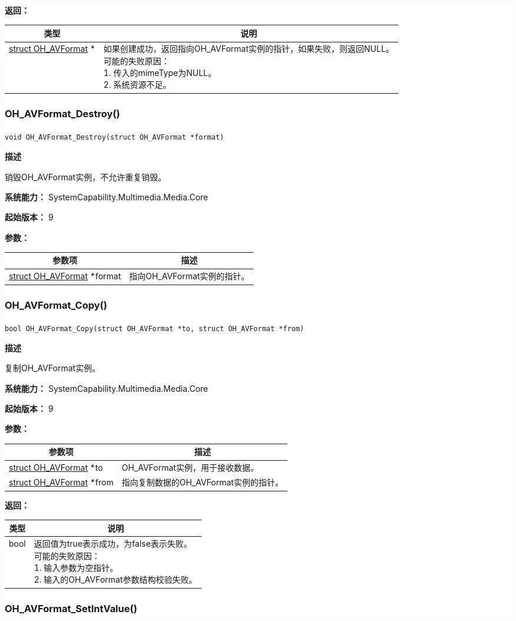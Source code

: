**返回：**

| 类型 | 说明 |
| -- | -- |
| [struct OH_AVFormat](capi-core-oh-avformat.md) * | 如果创建成功，返回指向OH_AVFormat实例的指针，如果失败，则返回NULL。<br> 可能的失败原因：<br> 1. 传入的mimeType为NULL。<br> 2. 系统资源不足。 |

### OH_AVFormat_Destroy()

```
void OH_AVFormat_Destroy(struct OH_AVFormat *format)
```

**描述**

销毁OH_AVFormat实例，不允许重复销毁。

**系统能力：** SystemCapability.Multimedia.Media.Core

**起始版本：** 9


**参数：**

| 参数项 | 描述 |
| -- | -- |
| [struct OH_AVFormat](capi-core-oh-avformat.md) *format | 指向OH_AVFormat实例的指针。 |

### OH_AVFormat_Copy()

```
bool OH_AVFormat_Copy(struct OH_AVFormat *to, struct OH_AVFormat *from)
```

**描述**

复制OH_AVFormat实例。

**系统能力：** SystemCapability.Multimedia.Media.Core

**起始版本：** 9


**参数：**

| 参数项 | 描述 |
| -- | -- |
| [struct OH_AVFormat](capi-core-oh-avformat.md) *to | OH_AVFormat实例，用于接收数据。 |
| [struct OH_AVFormat](capi-core-oh-avformat.md) *from | 指向复制数据的OH_AVFormat实例的指针。 |

**返回：**

| 类型 | 说明 |
| -- | -- |
| bool | 返回值为true表示成功，为false表示失败。<br> 可能的失败原因：<br> 1. 输入参数为空指针。<br> 2. 输入的OH_AVFormat参数结构校验失败。 |

### OH_AVFormat_SetIntValue()
